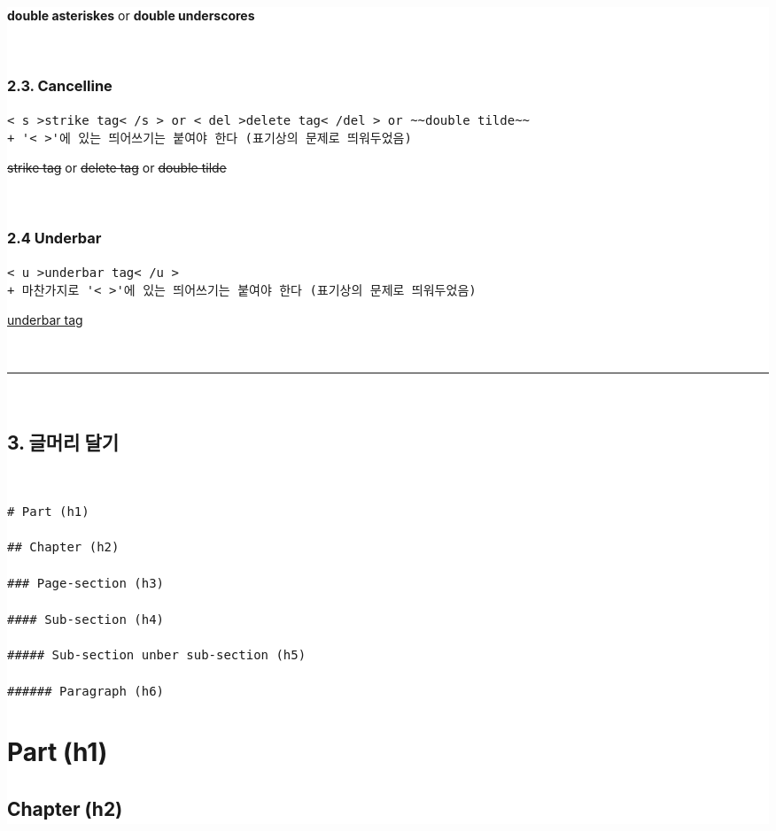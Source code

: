 **double asteriskes** or **double underscores**

<br>

### 2.3. Cancelline

<pre>
< s >strike tag< /s > or < del >delete tag< /del > or ~~double tilde~~
+ '< >'에 있는 띄어쓰기는 붙여야 한다 (표기상의 문제로 띄워두었음)
</pre>

<s>strike tag</s> or <del>delete tag</del> or ~~double tilde~~

<br>

### 2.4 Underbar

<pre>
< u >underbar tag< /u >
+ 마찬가지로 '< >'에 있는 띄어쓰기는 붙여야 한다 (표기상의 문제로 띄워두었음)
</pre>

<u>underbar tag</u>

<br>

---

<br>

## 3. 글머리 달기

<br>

<pre>
# Part (h1)

## Chapter (h2)

### Page-section (h3)

#### Sub-section (h4)

##### Sub-section unber sub-section (h5)

###### Paragraph (h6)
</pre>

# Part (h1)

## Chapter (h2)
